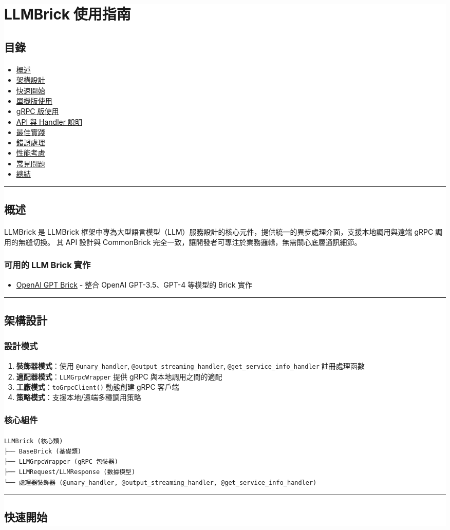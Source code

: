 # LLMBrick 使用指南

## 目錄
- [概述](#概述)
- [架構設計](#架構設計)
- [快速開始](#快速開始)
- [單機版使用](#單機版使用)
- [gRPC 版使用](#grpc-版使用)
- [API 與 Handler 說明](#api-與-handler-說明)
- [最佳實踐](#最佳實踐)
- [錯誤處理](#錯誤處理)
- [性能考慮](#性能考慮)
- [常見問題](#常見問題)
- [總結](#總結)

---

## 概述

LLMBrick 是 LLMBrick 框架中專為大型語言模型（LLM）服務設計的核心元件，提供統一的異步處理介面，支援本地調用與遠端 gRPC 調用的無縫切換。
其 API 設計與 CommonBrick 完全一致，讓開發者可專注於業務邏輯，無需關心底層通訊細節。

### 可用的 LLM Brick 實作

- [OpenAI GPT Brick](./openai_llm_brick_guide.md) - 整合 OpenAI GPT-3.5、GPT-4 等模型的 Brick 實作

---

## 架構設計

### 設計模式

1. **裝飾器模式**：使用 `@unary_handler`, `@output_streaming_handler`, `@get_service_info_handler` 註冊處理函數
2. **適配器模式**：`LLMGrpcWrapper` 提供 gRPC 與本地調用之間的適配
3. **工廠模式**：`toGrpcClient()` 動態創建 gRPC 客戶端
4. **策略模式**：支援本地/遠端多種調用策略

### 核心組件

```
LLMBrick (核心類)
├── BaseBrick (基礎類)
├── LLMGrpcWrapper (gRPC 包裝器)
├── LLMRequest/LLMResponse (數據模型)
└── 處理器裝飾器 (@unary_handler, @output_streaming_handler, @get_service_info_handler)
```

---

## 快速開始
